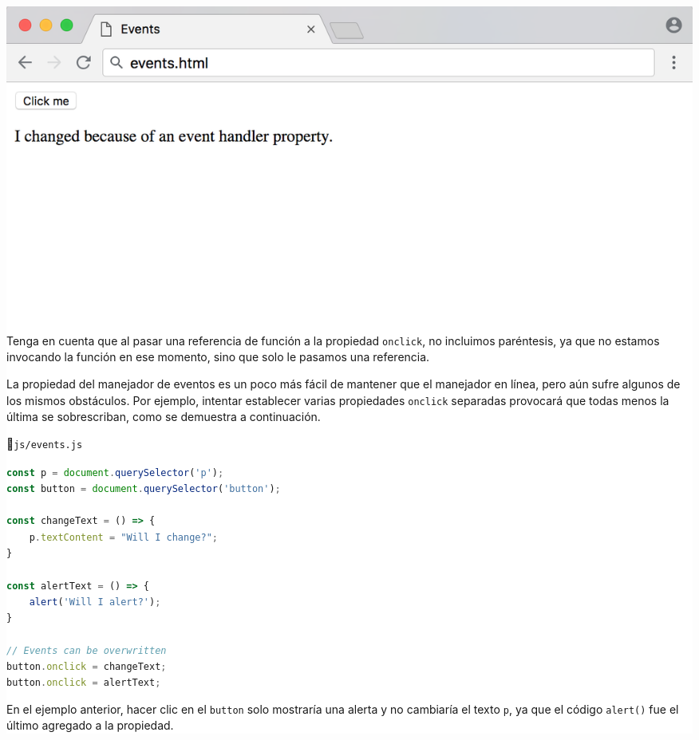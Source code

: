 ![events](./img/events-4.png)


Tenga en cuenta que al pasar una referencia de función a la propiedad `onclick`, no incluimos paréntesis, ya que no estamos invocando la función en ese momento, sino que solo le pasamos una referencia.


La propiedad del manejador de eventos es un poco más fácil de mantener que el manejador en línea, pero aún sufre algunos de los mismos obstáculos. Por ejemplo, intentar establecer varias propiedades `onclick` separadas provocará que todas menos la última se sobrescriban, como se demuestra a continuación.


📃`js/events.js`
```js
const p = document.querySelector('p');
const button = document.querySelector('button');

const changeText = () => {
	p.textContent = "Will I change?";
}

const alertText = () => {
	alert('Will I alert?');
}

// Events can be overwritten
button.onclick = changeText;
button.onclick = alertText;
```

En el ejemplo anterior, hacer clic en el `button` solo mostraría una alerta y no cambiaría el texto `p`, ya que el código `alert()` fue el último agregado a la propiedad.
